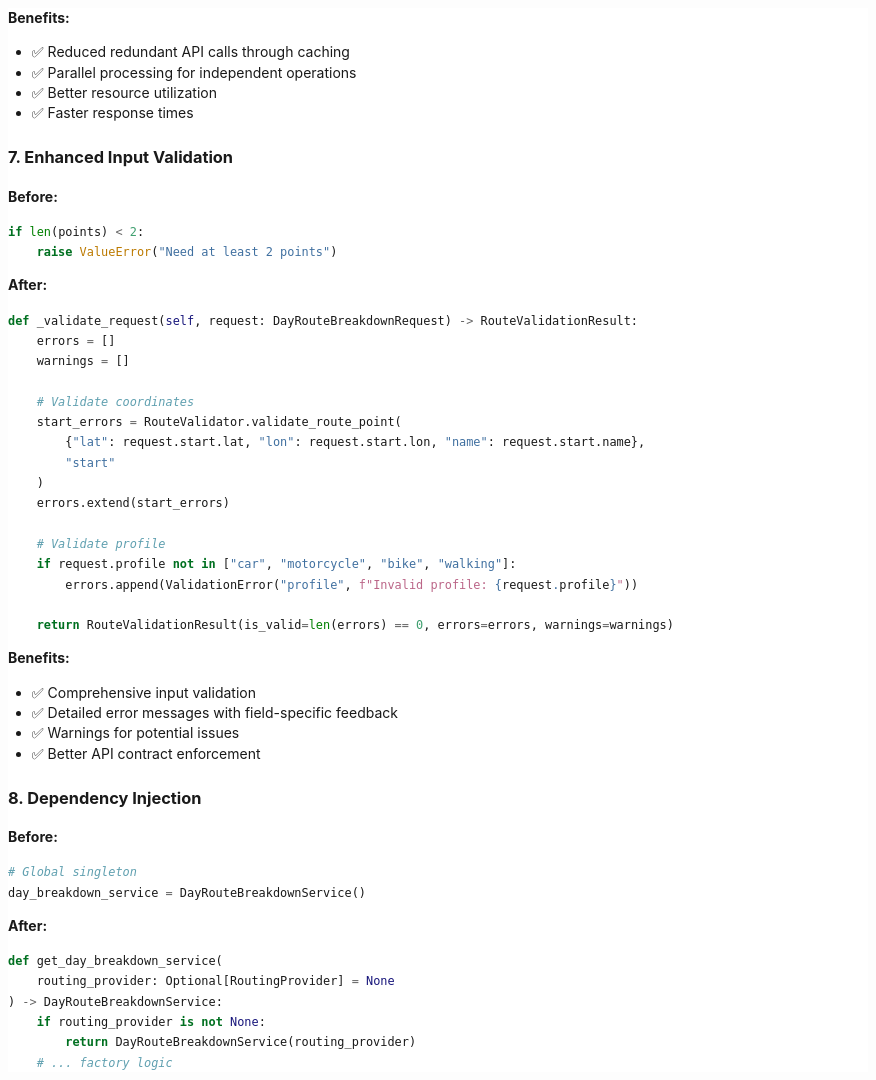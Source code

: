 **Benefits:**
- ✅ Reduced redundant API calls through caching
- ✅ Parallel processing for independent operations
- ✅ Better resource utilization
- ✅ Faster response times

### **7. Enhanced Input Validation**

**Before:**
```python
if len(points) < 2:
    raise ValueError("Need at least 2 points")
```

**After:**
```python
def _validate_request(self, request: DayRouteBreakdownRequest) -> RouteValidationResult:
    errors = []
    warnings = []
    
    # Validate coordinates
    start_errors = RouteValidator.validate_route_point(
        {"lat": request.start.lat, "lon": request.start.lon, "name": request.start.name},
        "start"
    )
    errors.extend(start_errors)
    
    # Validate profile
    if request.profile not in ["car", "motorcycle", "bike", "walking"]:
        errors.append(ValidationError("profile", f"Invalid profile: {request.profile}"))
    
    return RouteValidationResult(is_valid=len(errors) == 0, errors=errors, warnings=warnings)
```

**Benefits:**
- ✅ Comprehensive input validation
- ✅ Detailed error messages with field-specific feedback
- ✅ Warnings for potential issues
- ✅ Better API contract enforcement

### **8. Dependency Injection**

**Before:**
```python
# Global singleton
day_breakdown_service = DayRouteBreakdownService()
```

**After:**
```python
def get_day_breakdown_service(
    routing_provider: Optional[RoutingProvider] = None
) -> DayRouteBreakdownService:
    if routing_provider is not None:
        return DayRouteBreakdownService(routing_provider)
    # ... factory logic
```
